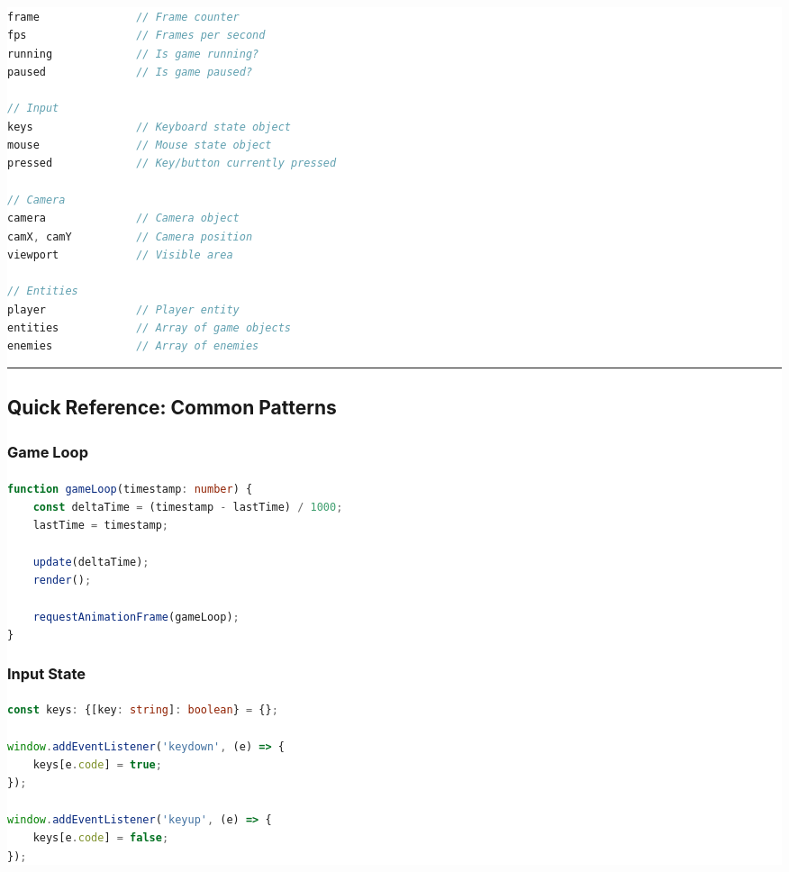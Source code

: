 ```typescript
frame               // Frame counter
fps                 // Frames per second
running             // Is game running?
paused              // Is game paused?

// Input
keys                // Keyboard state object
mouse               // Mouse state object
pressed             // Key/button currently pressed

// Camera
camera              // Camera object
camX, camY          // Camera position
viewport            // Visible area

// Entities
player              // Player entity
entities            // Array of game objects
enemies             // Array of enemies
```

---

## Quick Reference: Common Patterns

### Game Loop
```typescript
function gameLoop(timestamp: number) {
    const deltaTime = (timestamp - lastTime) / 1000;
    lastTime = timestamp;
    
    update(deltaTime);
    render();
    
    requestAnimationFrame(gameLoop);
}
```

### Input State
```typescript
const keys: {[key: string]: boolean} = {};

window.addEventListener('keydown', (e) => {
    keys[e.code] = true;
});

window.addEventListener('keyup', (e) => {
    keys[e.code] = false;
});
```
